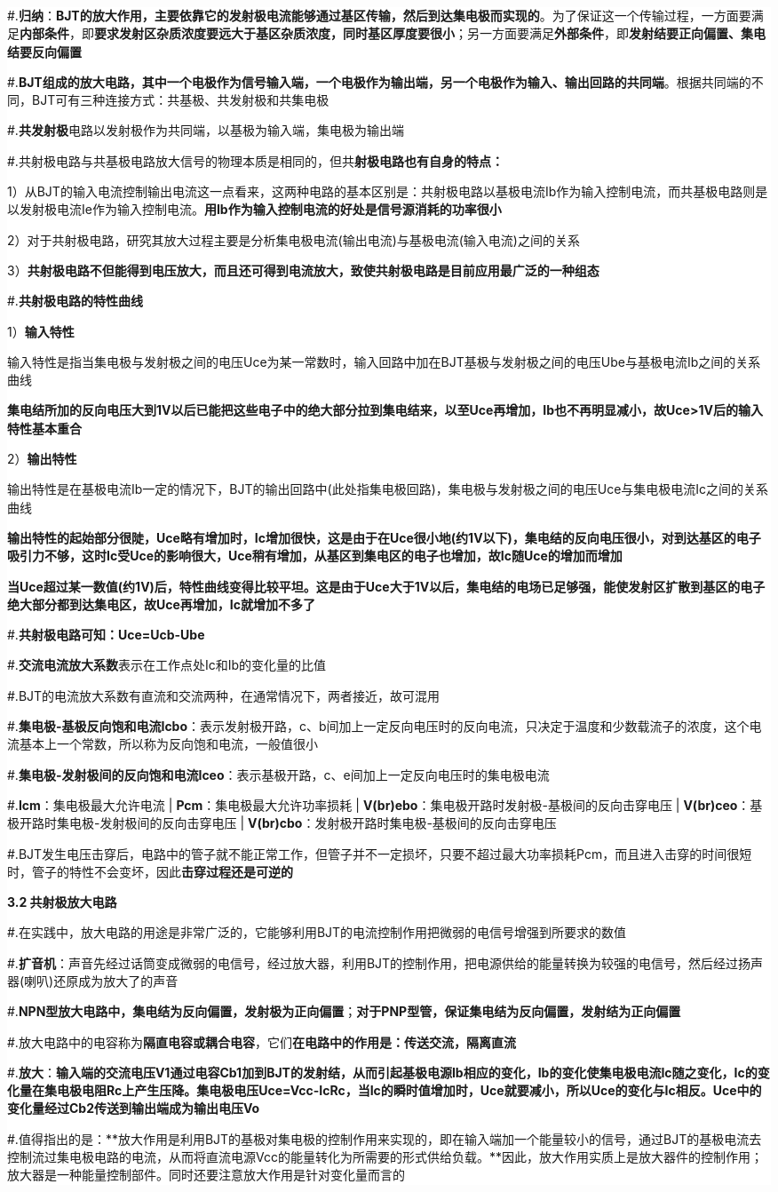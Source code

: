 \#.**归纳**：**BJT的放大作用，主要依靠它的发射极电流能够通过基区传输，然后到达集电极而实现的**。为了保证这一个传输过程，一方面要满足**内部条件**，即**要求发射区杂质浓度要远大于基区杂质浓度，同时基区厚度要很小**；另一方面要满足**外部条件**，即**发射结要正向偏置、集电结要反向偏置**

\#.**BJT组成的放大电路，其中一个电极作为信号输入端，一个电极作为输出端，另一个电极作为输入、输出回路的共同端**。根据共同端的不同，BJT可有三种连接方式：共基极、共发射极和共集电极

\#.**共发射极**电路以发射极作为共同端，以基极为输入端，集电极为输出端

\#.共射极电路与共基极电路放大信号的物理本质是相同的，但共**射极电路也有自身的特点：**

1）从BJT的输入电流控制输出电流这一点看来，这两种电路的基本区别是：共射极电路以基极电流Ib作为输入控制电流，而共基极电路则是以发射极电流Ie作为输入控制电流。**用Ib作为输入控制电流的好处是信号源消耗的功率很小**

2）对于共射极电路，研究其放大过程主要是分析集电极电流(输出电流)与基极电流(输入电流)之间的关系

3）**共射极电路不但能得到电压放大，而且还可得到电流放大，致使共射极电路是目前应用最广泛的一种组态**

\#.**共射极电路的特性曲线**

1）**输入特性**

输入特性是指当集电极与发射极之间的电压Uce为某一常数时，输入回路中加在BJT基极与发射极之间的电压Ube与基极电流Ib之间的关系曲线

**集电结所加的反向电压大到1V以后已能把这些电子中的绝大部分拉到集电结来，以至Uce再增加，Ib也不再明显减小，故Uce>1V后的输入特性基本重合**

2）**输出特性**

输出特性是在基极电流Ib一定的情况下，BJT的输出回路中(此处指集电极回路)，集电极与发射极之间的电压Uce与集电极电流Ic之间的关系曲线

**输出特性的起始部分很陡，Uce略有增加时，Ic增加很快，这是由于在Uce很小地(约1V以下)，集电结的反向电压很小，对到达基区的电子吸引力不够，这时Ic受Uce的影响很大，Uce稍有增加，从基区到集电区的电子也增加，故Ic随Uce的增加而增加**

**当Uce超过某一数值(约1V)后，特性曲线变得比较平坦。这是由于Uce大于1V以后，集电结的电场已足够强，能使发射区扩散到基区的电子绝大部分都到达集电区，故Uce再增加，Ic就增加不多了**

\#.**共射极电路可知：Uce=Ucb-Ube**

\#.**交流电流放大系数**表示在工作点处Ic和Ib的变化量的比值

\#.BJT的电流放大系数有直流和交流两种，在通常情况下，两者接近，故可混用

\#.**集电极-基极反向饱和电流Icbo**：表示发射极开路，c、b间加上一定反向电压时的反向电流，只决定于温度和少数载流子的浓度，这个电流基本上一个常数，所以称为反向饱和电流，一般值很小

\#.**集电极-发射极间的反向饱和电流Iceo**：表示基极开路，c、e间加上一定反向电压时的集电极电流

\#.**Icm**：集电极最大允许电流 | **Pcm**：集电极最大允许功率损耗 | **V(br)ebo**：集电极开路时发射极-基极间的反向击穿电压 | **V(br)ceo**：基极开路时集电极-发射极间的反向击穿电压 | **V(br)cbo**：发射极开路时集电极-基极间的反向击穿电压

\#.BJT发生电压击穿后，电路中的管子就不能正常工作，但管子并不一定损坏，只要不超过最大功率损耗Pcm，而且进入击穿的时间很短时，管子的特性不会变坏，因此**击穿过程还是可逆的**

**3.2 共射极放大电路**

\#.在实践中，放大电路的用途是非常广泛的，它能够利用BJT的电流控制作用把微弱的电信号增强到所要求的数值

\#.**扩音机**：声音先经过话筒变成微弱的电信号，经过放大器，利用BJT的控制作用，把电源供给的能量转换为较强的电信号，然后经过扬声器(喇叭)还原成为放大了的声音

\#.**NPN型放大电路中，集电结为反向偏置，发射极为正向偏置**；**对于PNP型管，保证集电结为反向偏置，发射结为正向偏置**

\#.放大电路中的电容称为**隔直电容或耦合电容**，它们**在电路中的作用是：传送交流，隔离直流**

\#.**放大**：**输入端的交流电压V1通过电容Cb1加到BJT的发射结，从而引起基极电源Ib相应的变化，Ib的变化使集电极电流Ic随之变化，Ic的变化量在集电极电阻Rc上产生压降。集电极电压Uce=Vcc-IcRc，当Ic的瞬时值增加时，Uce就要减小，所以Uce的变化与Ic相反。Uce中的变化量经过Cb2传送到输出端成为输出电压Vo**

\#.值得指出的是：**放大作用是利用BJT的基极对集电极的控制作用来实现的，即在输入端加一个能量较小的信号，通过BJT的基极电流去控制流过集电极电路的电流，从而将直流电源Vcc的能量转化为所需要的形式供给负载。**因此，放大作用实质上是放大器件的控制作用；放大器是一种能量控制部件。同时还要注意放大作用是针对变化量而言的
